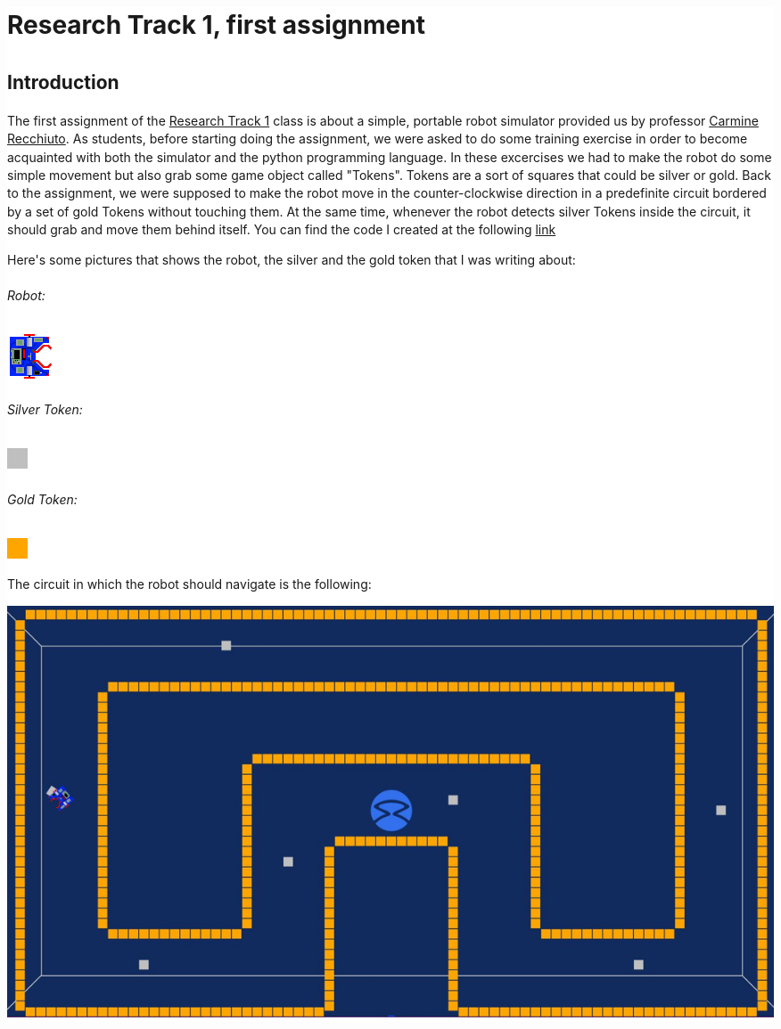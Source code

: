 Research Track 1, first assignment
================================

Introduction
--------------------------------

The first assignment of the [Research Track 1](https://unige.it/en/off.f/2021/ins/51201.html?codcla=10635) class is about a simple, portable robot simulator provided us by professor [Carmine Recchiuto](https://github.com/CarmineD8). 
As students, before starting doing the assignment, we were asked to do some training exercise in order to become acquainted with both the simulator and the python programming language. In these excercises we had to make the robot do some simple movement but also grab some game object called "Tokens". Tokens are a sort of squares that could be silver or gold. 
Back to the assignment, we were supposed to make the robot move in the counter-clockwise direction in a predefinite circuit bordered by a set of gold Tokens without touching them. At the same time, whenever the robot detects silver Tokens inside the circuit, it should grab and move them behind itself. You can find the code I created at the following [link](https://github.com/FraPagano/RT_Assignment_1/blob/main/assignment.py)

Here's some pictures that shows the robot, the silver and the gold token that I was writing about:

###### Robot:

![immagine](https://github.com/FraPagano/RT_Assignment_1/blob/main/sr/robot.png)

###### Silver Token:

![immagine](https://github.com/FraPagano/RT_Assignment_1/blob/main/sr/token_silver.png)

###### Gold Token:

![immagine](https://github.com/FraPagano/RT_Assignment_1/blob/main/sr/token.png)


The circuit in which the robot should navigate is the following:

![immagine](https://github.com/FraPagano/RT_Assignment_1/blob/main/images_gifs/map.JPG)
